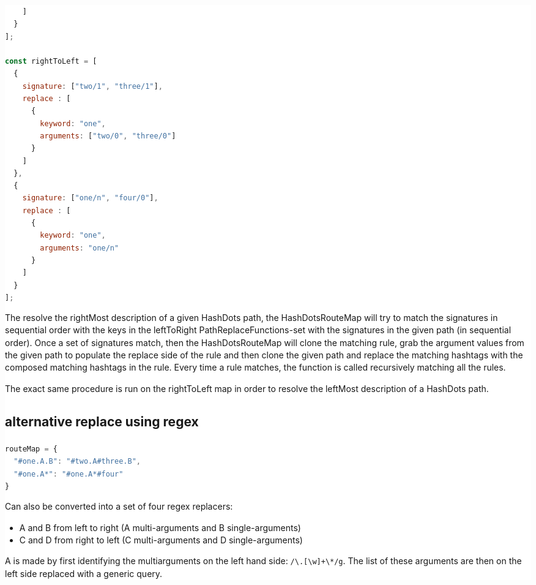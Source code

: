 ```javascript
    ]
  }
];

const rightToLeft = [
  {
    signature: ["two/1", "three/1"],
    replace : [
      {
        keyword: "one",
        arguments: ["two/0", "three/0"]
      }
    ]
  },
  {
    signature: ["one/n", "four/0"],
    replace : [
      {
        keyword: "one",
        arguments: "one/n"
      }
    ]
  }
];
```
The resolve the rightMost description of a given HashDots path, 
the HashDotsRouteMap will try to match the signatures in sequential order with the keys 
in the leftToRight PathReplaceFunctions-set with the signatures in the given path (in sequential order).
Once a set of signatures match, then the HashDotsRouteMap will clone the matching rule,
grab the argument values from the given path to populate the replace side of the rule and then
clone the given path and replace the matching hashtags with the composed matching hashtags in the rule.
Every time a rule matches, the function is called recursively matching all the rules.

The exact same procedure is run on the rightToLeft map in order to resolve 
the leftMost description of a HashDots path.

## alternative replace using regex

```javascript
routeMap = {
  "#one.A.B": "#two.A#three.B",
  "#one.A*": "#one.A*#four"
}
```
Can also be converted into a set of four regex replacers:
 * A and B from left to right (A multi-arguments and B single-arguments)
 * C and D from right to left (C multi-arguments and D single-arguments)

A is made by first identifying the multiarguments on the left hand side: `/\.[\w]+\*/g`.
The list of these arguments are then on the left side replaced with a generic query.
